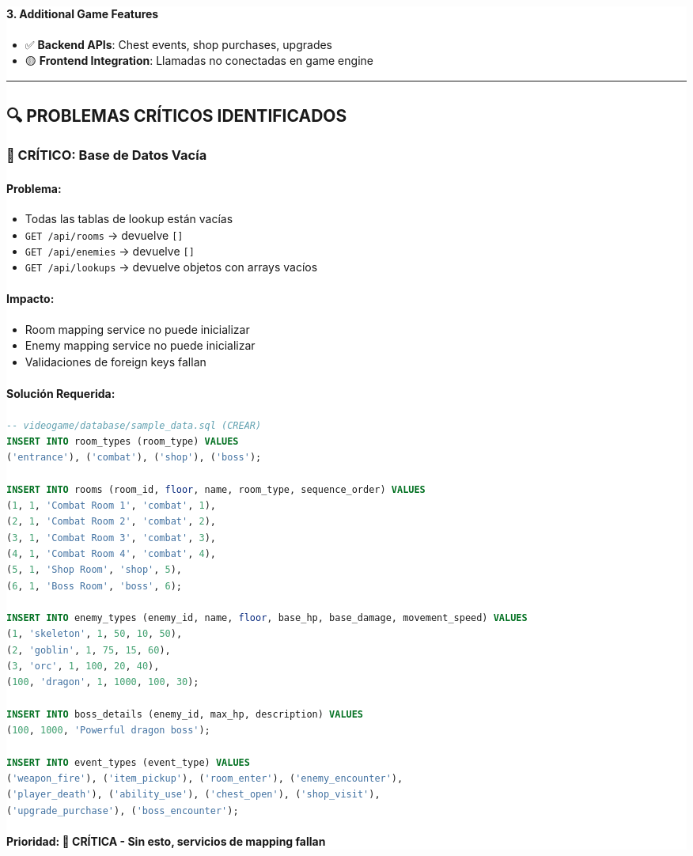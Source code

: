 #### **3. Additional Game Features**
- ✅ **Backend APIs**: Chest events, shop purchases, upgrades
- 🟡 **Frontend Integration**: Llamadas no conectadas en game engine

---

## 🔍 **PROBLEMAS CRÍTICOS IDENTIFICADOS**

### **🔴 CRÍTICO: Base de Datos Vacía**

#### **Problema**:
- Todas las tablas de lookup están vacías
- `GET /api/rooms` → devuelve `[]`
- `GET /api/enemies` → devuelve `[]`
- `GET /api/lookups` → devuelve objetos con arrays vacíos

#### **Impacto**:
- Room mapping service no puede inicializar
- Enemy mapping service no puede inicializar
- Validaciones de foreign keys fallan

#### **Solución Requerida**:
```sql
-- videogame/database/sample_data.sql (CREAR)
INSERT INTO room_types (room_type) VALUES 
('entrance'), ('combat'), ('shop'), ('boss');

INSERT INTO rooms (room_id, floor, name, room_type, sequence_order) VALUES 
(1, 1, 'Combat Room 1', 'combat', 1),
(2, 1, 'Combat Room 2', 'combat', 2),
(3, 1, 'Combat Room 3', 'combat', 3),
(4, 1, 'Combat Room 4', 'combat', 4),
(5, 1, 'Shop Room', 'shop', 5),
(6, 1, 'Boss Room', 'boss', 6);

INSERT INTO enemy_types (enemy_id, name, floor, base_hp, base_damage, movement_speed) VALUES
(1, 'skeleton', 1, 50, 10, 50),
(2, 'goblin', 1, 75, 15, 60),
(3, 'orc', 1, 100, 20, 40),
(100, 'dragon', 1, 1000, 100, 30);

INSERT INTO boss_details (enemy_id, max_hp, description) VALUES
(100, 1000, 'Powerful dragon boss');

INSERT INTO event_types (event_type) VALUES 
('weapon_fire'), ('item_pickup'), ('room_enter'), ('enemy_encounter'), 
('player_death'), ('ability_use'), ('chest_open'), ('shop_visit'), 
('upgrade_purchase'), ('boss_encounter');
```

#### **Prioridad**: 🔴 **CRÍTICA** - Sin esto, servicios de mapping fallan

